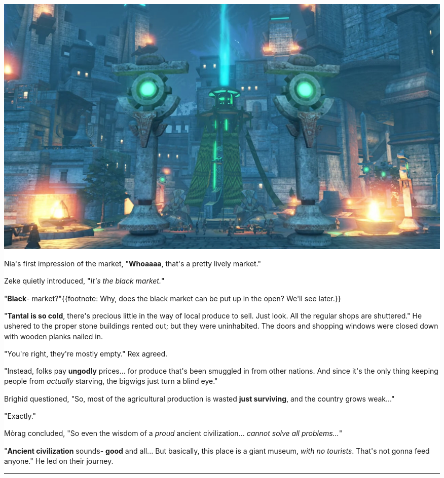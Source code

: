 ![Market](images/246_market.jpg)

Nia's first impression of the market, "**Whoaaaa**, that's a pretty lively market."

Zeke quietly introduced, "_It's the black market._"

"**Black**- market?"{{footnote: Why, does the black market can be put up in the open? We'll see later.}}

"**Tantal is so cold**, there's precious little in the way of local produce to sell. Just look. All the regular shops are shuttered." He ushered to the proper stone buildings rented out; but they were uninhabited. The doors and shopping windows were closed down with wooden planks nailed in. 

"You're right, they're mostly empty." Rex agreed. 

"Instead, folks pay **ungodly** prices... for produce that's been smuggled in from other nations. And since it's the only thing keeping people from _actually_ starving, the bigwigs just turn a blind eye."

Brighid questioned, "So, most of the agricultural production is wasted **just surviving**, and the country grows weak..."

"Exactly."

Mòrag concluded, "So even the wisdom of a _proud_ ancient civilization... _cannot solve all problems..._"

"**Ancient civilization** sounds- **good** and all... But basically, this place is a giant museum, _with no tourists_. That's not gonna feed anyone." He led on their journey. 

---
